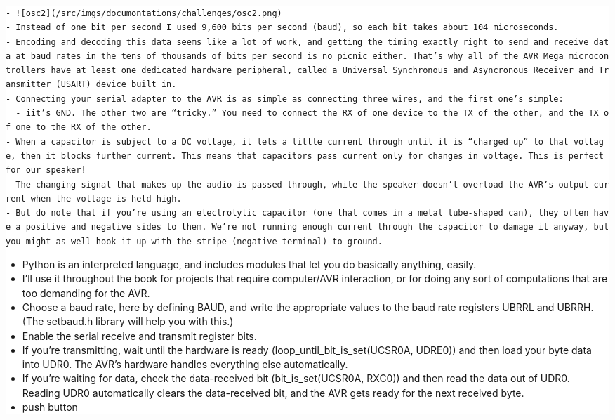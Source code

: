     - ![osc2](/src/imgs/documontations/challenges/osc2.png)
    - Instead of one bit per second I used 9,600 bits per second (baud), so each bit takes about 104 microseconds.
    - Encoding and decoding this data seems like a lot of work, and getting the timing exactly right to send and receive data at baud rates in the tens of thousands of bits per second is no picnic either. That’s why all of the AVR Mega microcontrollers have at least one dedicated hardware peripheral, called a Universal Synchronous and Asyncronous Receiver and Transmitter (USART) device built in.
    - Connecting your serial adapter to the AVR is as simple as connecting three wires, and the first one’s simple:
      - iit’s GND. The other two are “tricky.” You need to connect the RX of one device to the TX of the other, and the TX of one to the RX of the other.
    - When a capacitor is subject to a DC voltage, it lets a little current through until it is “charged up” to that voltage, then it blocks further current. This means that capacitors pass current only for changes in voltage. This is perfect for our speaker!
    - The changing signal that makes up the audio is passed through, while the speaker doesn’t overload the AVR’s output current when the voltage is held high.
    - But do note that if you’re using an electrolytic capacitor (one that comes in a metal tube-shaped can), they often have a positive and negative sides to them. We’re not running enough current through the capacitor to damage it anyway, but you might as well hook it up with the stripe (negative terminal) to ground.
  - Python is an interpreted language, and includes modules that let you do basically anything, easily.
  - I’ll use it throughout the book for projects that require computer/AVR interaction, or for doing any sort of computations that are too demanding for the AVR.
  - Choose a baud rate, here by defining BAUD, and write the appropriate values to the baud rate registers UBRRL and UBRRH. (The setbaud.h library will help you with this.)
  - Enable the serial receive and transmit register bits.
  - If you’re transmitting, wait until the hardware is ready (loop_until_bit_is_set(UCSR0A, UDRE0)) and then load your byte data into UDR0. The AVR’s hardware handles everything else automatically.
  - If you’re waiting for data, check the data-received bit (bit_is_set(UCSR0A, RXC0)) and then read the data out of UDR0. Reading UDR0 automatically clears the data-received bit, and the AVR gets ready for the next received byte.
- push button
